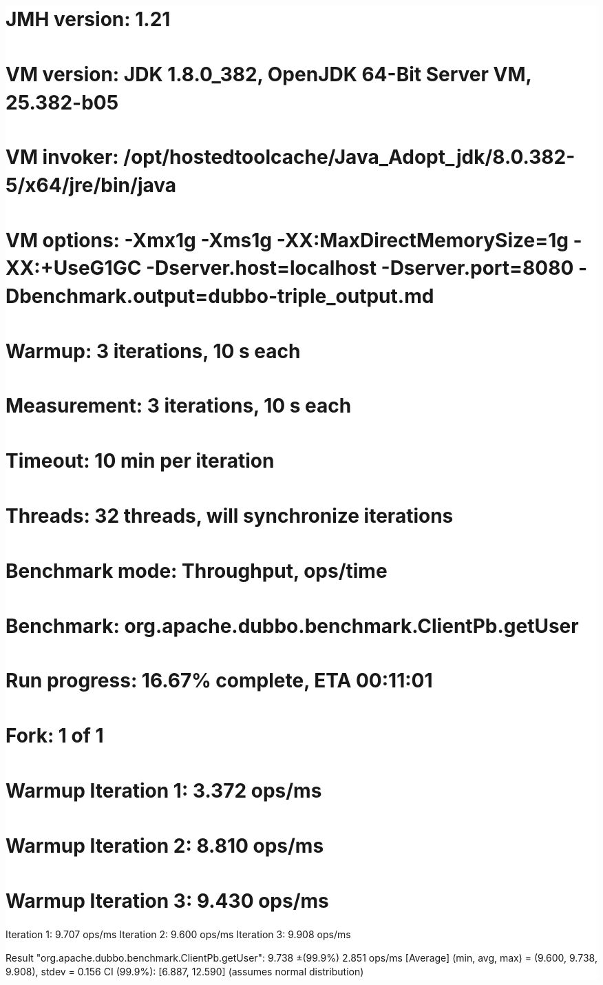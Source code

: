 
# JMH version: 1.21
# VM version: JDK 1.8.0_382, OpenJDK 64-Bit Server VM, 25.382-b05
# VM invoker: /opt/hostedtoolcache/Java_Adopt_jdk/8.0.382-5/x64/jre/bin/java
# VM options: -Xmx1g -Xms1g -XX:MaxDirectMemorySize=1g -XX:+UseG1GC -Dserver.host=localhost -Dserver.port=8080 -Dbenchmark.output=dubbo-triple_output.md
# Warmup: 3 iterations, 10 s each
# Measurement: 3 iterations, 10 s each
# Timeout: 10 min per iteration
# Threads: 32 threads, will synchronize iterations
# Benchmark mode: Throughput, ops/time
# Benchmark: org.apache.dubbo.benchmark.ClientPb.getUser

# Run progress: 16.67% complete, ETA 00:11:01
# Fork: 1 of 1
# Warmup Iteration   1: 3.372 ops/ms
# Warmup Iteration   2: 8.810 ops/ms
# Warmup Iteration   3: 9.430 ops/ms
Iteration   1: 9.707 ops/ms
Iteration   2: 9.600 ops/ms
Iteration   3: 9.908 ops/ms


Result "org.apache.dubbo.benchmark.ClientPb.getUser":
  9.738 ±(99.9%) 2.851 ops/ms [Average]
  (min, avg, max) = (9.600, 9.738, 9.908), stdev = 0.156
  CI (99.9%): [6.887, 12.590] (assumes normal distribution)

